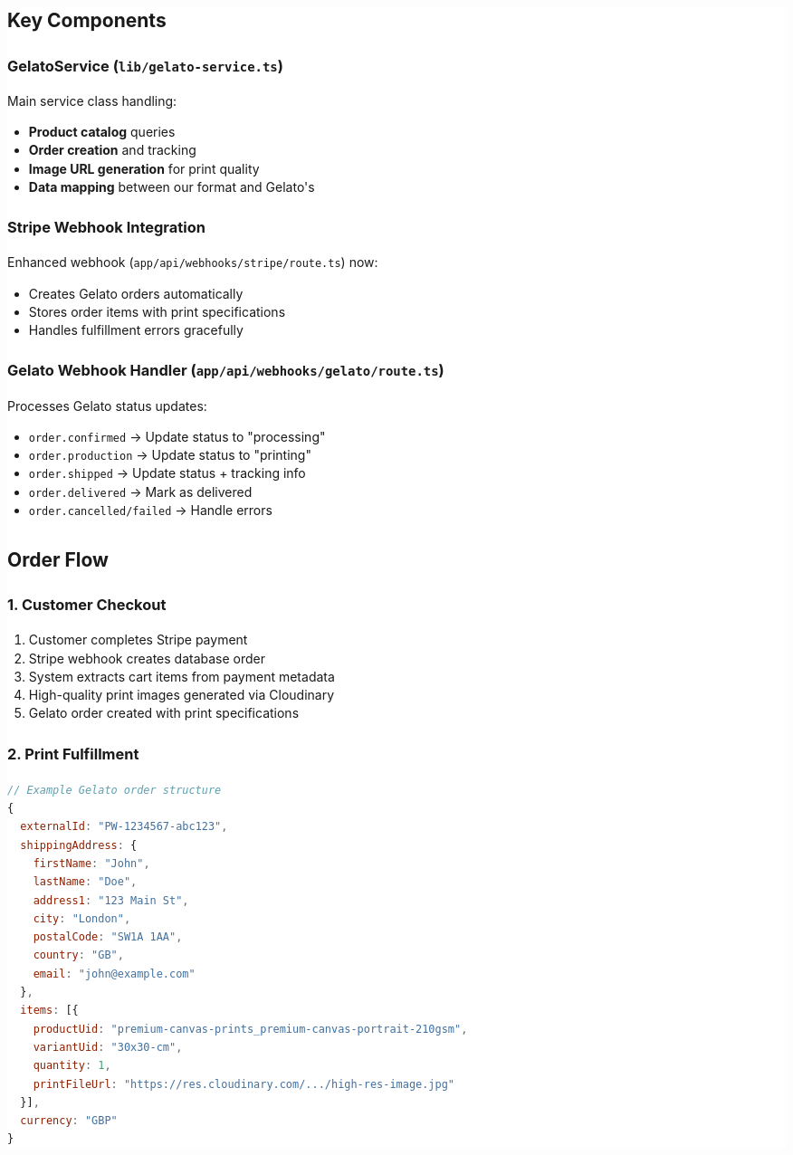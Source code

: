 ## Key Components

### GelatoService (`lib/gelato-service.ts`)
Main service class handling:
- **Product catalog** queries
- **Order creation** and tracking
- **Image URL generation** for print quality
- **Data mapping** between our format and Gelato's

### Stripe Webhook Integration
Enhanced webhook (`app/api/webhooks/stripe/route.ts`) now:
- Creates Gelato orders automatically
- Stores order items with print specifications
- Handles fulfillment errors gracefully

### Gelato Webhook Handler (`app/api/webhooks/gelato/route.ts`)
Processes Gelato status updates:
- `order.confirmed` → Update status to "processing"
- `order.production` → Update status to "printing"
- `order.shipped` → Update status + tracking info
- `order.delivered` → Mark as delivered
- `order.cancelled/failed` → Handle errors

## Order Flow

### 1. Customer Checkout
1. Customer completes Stripe payment
2. Stripe webhook creates database order
3. System extracts cart items from payment metadata
4. High-quality print images generated via Cloudinary
5. Gelato order created with print specifications

### 2. Print Fulfillment
```javascript
// Example Gelato order structure
{
  externalId: "PW-1234567-abc123",
  shippingAddress: {
    firstName: "John",
    lastName: "Doe", 
    address1: "123 Main St",
    city: "London",
    postalCode: "SW1A 1AA",
    country: "GB",
    email: "john@example.com"
  },
  items: [{
    productUid: "premium-canvas-prints_premium-canvas-portrait-210gsm",
    variantUid: "30x30-cm",
    quantity: 1,
    printFileUrl: "https://res.cloudinary.com/.../high-res-image.jpg"
  }],
  currency: "GBP"
}
```
